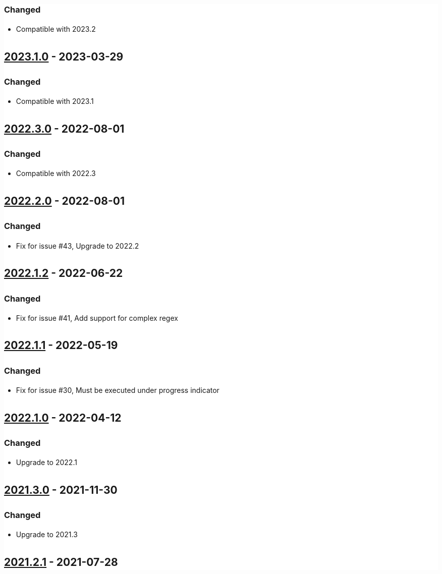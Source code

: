 ### Changed

- Compatible with 2023.2

## [2023.1.0] - 2023-03-29

### Changed

- Compatible with 2023.1

## [2022.3.0] - 2022-08-01

### Changed

- Compatible with 2022.3

## [2022.2.0] - 2022-08-01

### Changed

- Fix for issue #43, Upgrade to 2022.2

## [2022.1.2] - 2022-06-22

### Changed

- Fix for issue #41, Add support for complex regex

## [2022.1.1] - 2022-05-19

### Changed

- Fix for issue #30, Must be executed under progress indicator

## [2022.1.0] - 2022-04-12

### Changed

- Upgrade to 2022.1

## [2021.3.0] - 2021-11-30

### Changed

- Upgrade to 2021.3

## [2021.2.1] - 2021-07-28


[Unreleased]: https://github.com/jlagerweij/cucumber-kotlin/compare/2024.3.0...HEAD
[2024.3.0]: https://github.com/jlagerweij/cucumber-kotlin/compare/2024.2.2...2024.3.0
[2024.2.2]: https://github.com/jlagerweij/cucumber-kotlin/compare/2024.2.1...2024.2.2
[2024.2.1]: https://github.com/jlagerweij/cucumber-kotlin/compare/2024.2.0...2024.2.1
[2024.2.0]: https://github.com/jlagerweij/cucumber-kotlin/compare/2024.1.0...2024.2.0
[2024.1.0]: https://github.com/jlagerweij/cucumber-kotlin/compare/2023.3.0...2024.1.0
[2023.3.0]: https://github.com/jlagerweij/cucumber-kotlin/compare/2023.2.0...2023.3.0
[2023.2.0]: https://github.com/jlagerweij/cucumber-kotlin/compare/2023.1.0...2023.2.0
[2023.1.0]: https://github.com/jlagerweij/cucumber-kotlin/compare/2022.3.0...2023.1.0
[2022.3.0]: https://github.com/jlagerweij/cucumber-kotlin/compare/2022.2.0...2022.3.0
[2022.2.0]: https://github.com/jlagerweij/cucumber-kotlin/compare/2022.1.2...2022.2.0
[2022.1.2]: https://github.com/jlagerweij/cucumber-kotlin/compare/2022.1.1...2022.1.2
[2022.1.1]: https://github.com/jlagerweij/cucumber-kotlin/compare/2022.1.0...2022.1.1
[2022.1.0]: https://github.com/jlagerweij/cucumber-kotlin/compare/2021.3.0...2022.1.0
[2021.3.0]: https://github.com/jlagerweij/cucumber-kotlin/compare/2021.2.1...2021.3.0
[2021.2.1]: https://github.com/jlagerweij/cucumber-kotlin/compare/2021.2.0...2021.2.1
[2021.2.0]: https://github.com/jlagerweij/cucumber-kotlin/compare/2021.1.2...2021.2.0
[2021.1.2]: https://github.com/jlagerweij/cucumber-kotlin/compare/2021.1.1...2021.1.2
[2021.1.1]: https://github.com/jlagerweij/cucumber-kotlin/compare/2021.1.0...2021.1.1
[2021.1.0]: https://github.com/jlagerweij/cucumber-kotlin/compare/2020.3.2...2021.1.0
[2020.3.2]: https://github.com/jlagerweij/cucumber-kotlin/compare/2020.3.1...2020.3.2
[2020.3.1]: https://github.com/jlagerweij/cucumber-kotlin/compare/2020.3.0...2020.3.1
[2020.3.0]: https://github.com/jlagerweij/cucumber-kotlin/compare/2020.2.1...2020.3.0
[2020.2.1]: https://github.com/jlagerweij/cucumber-kotlin/compare/2020.2.0...2020.2.1
[2020.2.0]: https://github.com/jlagerweij/cucumber-kotlin/compare/1.1.6...2020.2.0
[1.1.6]: https://github.com/jlagerweij/cucumber-kotlin/compare/1.1.5...1.1.6
[1.1.5]: https://github.com/jlagerweij/cucumber-kotlin/compare/1.1.4...1.1.5
[1.1.4]: https://github.com/jlagerweij/cucumber-kotlin/compare/1.1.3...1.1.4
[1.1.3]: https://github.com/jlagerweij/cucumber-kotlin/compare/1.1.2...1.1.3
[1.1.2]: https://github.com/jlagerweij/cucumber-kotlin/compare/1.1.1...1.1.2
[1.1.1]: https://github.com/jlagerweij/cucumber-kotlin/compare/1.1.0...1.1.1
[1.1.0]: https://github.com/jlagerweij/cucumber-kotlin/compare/1.0.2...1.1.0
[1.0.2]: https://github.com/jlagerweij/cucumber-kotlin/compare/1.0.1...1.0.2
[1.0.1]: https://github.com/jlagerweij/cucumber-kotlin/compare/1.0.0...1.0.1
[1.0.0]: https://github.com/jlagerweij/cucumber-kotlin/commits/1.0.0